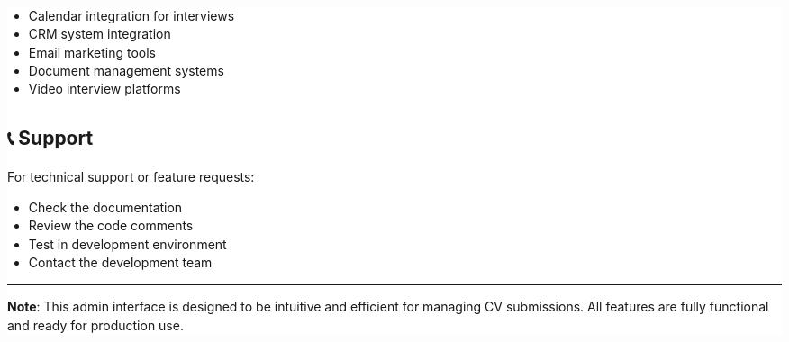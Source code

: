 -   Calendar integration for interviews
-   CRM system integration
-   Email marketing tools
-   Document management systems
-   Video interview platforms

## 📞 Support

For technical support or feature requests:

-   Check the documentation
-   Review the code comments
-   Test in development environment
-   Contact the development team

---

**Note**: This admin interface is designed to be intuitive and efficient for managing CV submissions. All features are fully functional and ready for production use.
